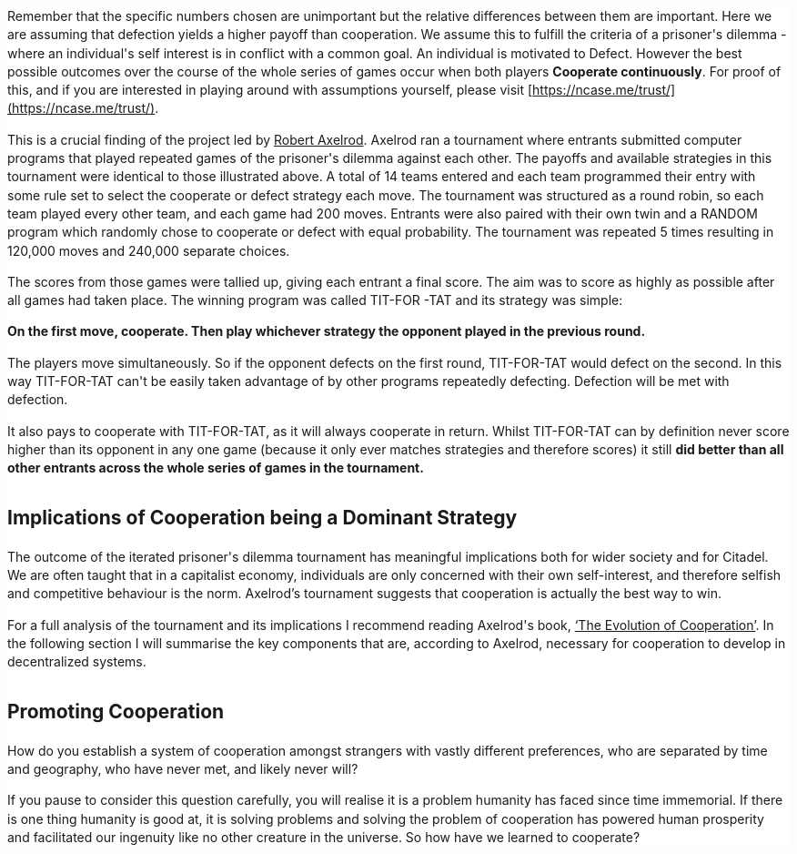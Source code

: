 Remember that the specific numbers chosen are unimportant but the relative differences between them are important. Here we are assuming that defection yields a higher payoff than cooperation. We assume this to fulfill the criteria of a prisoner's dilemma -  where an individual's self interest is in conflict with a common goal. An individual is motivated to Defect. However the best possible outcomes over the course of the whole series of games occur when both players **Cooperate continuously**. For proof of this, and if you are interested in playing around with assumptions yourself, please visit [https://ncase.me/trust/](https://ncase.me/trust/).  

This is a crucial finding of the project led by [Robert Axelrod](https://en.wikipedia.org/wiki/Robert_Axelrod). Axelrod ran a tournament where entrants submitted computer programs that played repeated games of the prisoner's dilemma against each other. The payoffs and available strategies in this tournament were identical to those illustrated above. A total of 14 teams entered and each team programmed their entry with some rule set to select the cooperate or defect strategy each move. The tournament was structured as a round robin, so each team played every other team, and each game had 200 moves. Entrants were also paired with their own twin and a RANDOM program which randomly chose to cooperate or defect with equal probability. The tournament was repeated 5 times resulting in 120,000 moves and 240,000 separate choices.  

The scores from those games were tallied up, giving each entrant a final score. The aim was to score as highly as possible after all games had taken place. The winning program was called TIT-FOR -TAT and its strategy was simple:  

**On the first move, cooperate. Then play whichever strategy the opponent played in the previous round.**

The players move simultaneously. So if the opponent defects on the first round, TIT-FOR-TAT would defect on the second. In this way TIT-FOR-TAT can't be easily taken advantage of by other programs repeatedly defecting. Defection will be met with defection.    

It also pays to cooperate with TIT-FOR-TAT, as it will always cooperate in return. Whilst TIT-FOR-TAT can by definition never score higher than its opponent in any one game (because it only ever matches strategies and therefore scores) it still **did better than all other entrants across the whole series of games in the tournament.**  

## Implications of Cooperation being a Dominant Strategy  

The outcome of the iterated prisoner's dilemma tournament has meaningful implications both for wider society and for Citadel. We are often taught that in a capitalist economy, individuals are only concerned with their own self-interest, and therefore selfish and competitive behaviour is the norm. Axelrod’s tournament suggests that cooperation is actually the best way to win. 

For a full analysis of the tournament and its implications I recommend reading Axelrod's book, [‘The Evolution of Cooperation’](https://en.wikipedia.org/wiki/The_Evolution_of_Cooperation). In the following section I will summarise the key components that are, according to Axelrod, necessary for cooperation to develop in decentralized systems.    

## Promoting Cooperation  

How do you establish a system of cooperation amongst strangers with vastly different preferences, who are separated by time and geography, who have never met, and likely never will?  

If you pause to consider this question carefully, you will realise it is a problem humanity has faced since time immemorial. If there is one thing humanity is good at, it is solving problems and solving the problem of cooperation has powered human prosperity and facilitated our ingenuity like no other creature in the universe. So how have we learned to cooperate?






